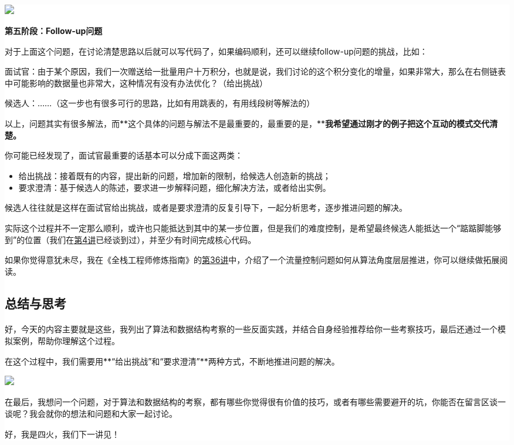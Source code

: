 ![](https://static001.geekbang.org/resource/image/20/b8/205479e893207743540bffc5429523b8.png)

**第五阶段：Follow-up问题**

对于上面这个问题，在讨论清楚思路以后就可以写代码了，如果编码顺利，还可以继续follow-up问题的挑战，比如：

面试官：由于某个原因，我们一次赠送给一批量用户十万积分，也就是说，我们讨论的这个积分变化的增量，如果非常大，那么在右侧链表中可能影响的数据量也非常大，这种情况有没有办法优化？（给出挑战）

候选人：……（这一步也有很多可行的思路，比如有用跳表的，有用线段树等解法的）

以上，问题其实有很多解法，而**这个具体的问题与解法不是最重要的，最重要的是，****我希望通过刚才的例子把这个互动的模式交代清楚。**

你可能已经发现了，面试官最重要的话基本可以分成下面这两类：

*   给出挑战：接着既有的内容，提出新的问题，增加新的限制，给候选人创造新的挑战；
*   要求澄清：基于候选人的陈述，要求进一步解释问题，细化解决方法，或者给出实例。

候选人往往就是这样在面试官给出挑战，或者是要求澄清的反复引导下，一起分析思考，逐步推进问题的解决。

实际这个过程并不一定那么顺利，或许也只能抵达到其中的某一步位置，但是我们的难度控制，是希望最终候选人能抵达一个“踮踮脚能够到”的位置（我们在[第4讲](https://time.geekbang.org/column/article/362407)已经谈到过），并至少有时间完成核心代码。

如果你觉得意犹未尽，我在《全栈工程师修炼指南》的[第36讲](https://time.geekbang.org/column/article/173359)中，介绍了一个流量控制问题如何从算法角度层层推进，你可以继续做拓展阅读。

## 总结与思考

好，今天的内容主要就是这些，我列出了算法和数据结构考察的一些反面实践，并结合自身经验推荐给你一些考察技巧，最后还通过一个模拟案例，帮助你理解这个过程。

在这个过程中，我们需要用**“给出挑战”和“要求澄清”**两种方式，不断地推进问题的解决。

![](https://static001.geekbang.org/resource/image/a0/85/a086235e65408da7b25f3759ea138585.jpg)

在最后，我想问一个问题，对于算法和数据结构的考察，都有哪些你觉得很有价值的技巧，或者有哪些需要避开的坑，你能否在留言区谈一谈呢？我会就你的想法和问题和大家一起讨论。

好，我是四火，我们下一讲见！
    